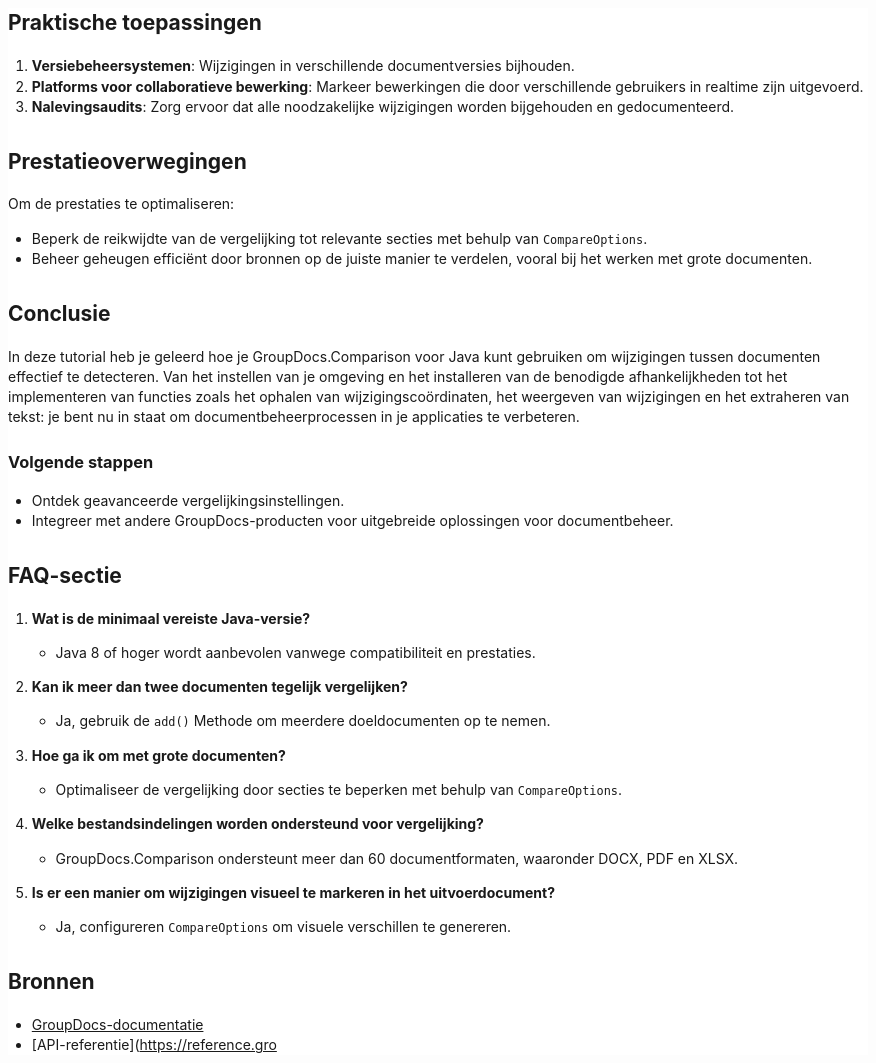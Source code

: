 ## Praktische toepassingen

1. **Versiebeheersystemen**: Wijzigingen in verschillende documentversies bijhouden.
2. **Platforms voor collaboratieve bewerking**: Markeer bewerkingen die door verschillende gebruikers in realtime zijn uitgevoerd.
3. **Nalevingsaudits**: Zorg ervoor dat alle noodzakelijke wijzigingen worden bijgehouden en gedocumenteerd.

## Prestatieoverwegingen

Om de prestaties te optimaliseren:
- Beperk de reikwijdte van de vergelijking tot relevante secties met behulp van `CompareOptions`.
- Beheer geheugen efficiënt door bronnen op de juiste manier te verdelen, vooral bij het werken met grote documenten.

## Conclusie

In deze tutorial heb je geleerd hoe je GroupDocs.Comparison voor Java kunt gebruiken om wijzigingen tussen documenten effectief te detecteren. Van het instellen van je omgeving en het installeren van de benodigde afhankelijkheden tot het implementeren van functies zoals het ophalen van wijzigingscoördinaten, het weergeven van wijzigingen en het extraheren van tekst: je bent nu in staat om documentbeheerprocessen in je applicaties te verbeteren.

### Volgende stappen
- Ontdek geavanceerde vergelijkingsinstellingen.
- Integreer met andere GroupDocs-producten voor uitgebreide oplossingen voor documentbeheer.

## FAQ-sectie

1. **Wat is de minimaal vereiste Java-versie?**
   - Java 8 of hoger wordt aanbevolen vanwege compatibiliteit en prestaties.

2. **Kan ik meer dan twee documenten tegelijk vergelijken?**
   - Ja, gebruik de `add()` Methode om meerdere doeldocumenten op te nemen.

3. **Hoe ga ik om met grote documenten?**
   - Optimaliseer de vergelijking door secties te beperken met behulp van `CompareOptions`.

4. **Welke bestandsindelingen worden ondersteund voor vergelijking?**
   - GroupDocs.Comparison ondersteunt meer dan 60 documentformaten, waaronder DOCX, PDF en XLSX.

5. **Is er een manier om wijzigingen visueel te markeren in het uitvoerdocument?**
   - Ja, configureren `CompareOptions` om visuele verschillen te genereren.

## Bronnen

- [GroupDocs-documentatie](https://docs.groupdocs.com/comparison/java/)
- [API-referentie](https://reference.gro